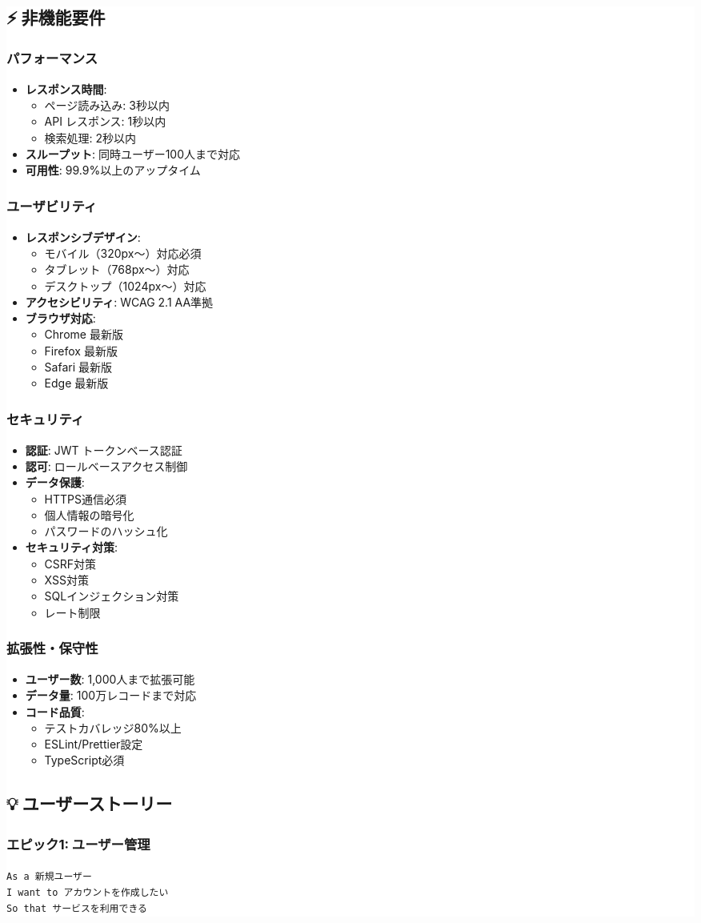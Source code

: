 ## ⚡ 非機能要件

### パフォーマンス
- **レスポンス時間**: 
  - ページ読み込み: 3秒以内
  - API レスポンス: 1秒以内
  - 検索処理: 2秒以内
- **スループット**: 同時ユーザー100人まで対応
- **可用性**: 99.9%以上のアップタイム

### ユーザビリティ
- **レスポンシブデザイン**: 
  - モバイル（320px〜）対応必須
  - タブレット（768px〜）対応
  - デスクトップ（1024px〜）対応
- **アクセシビリティ**: WCAG 2.1 AA準拠
- **ブラウザ対応**: 
  - Chrome 最新版
  - Firefox 最新版
  - Safari 最新版
  - Edge 最新版

### セキュリティ
- **認証**: JWT トークンベース認証
- **認可**: ロールベースアクセス制御
- **データ保護**: 
  - HTTPS通信必須
  - 個人情報の暗号化
  - パスワードのハッシュ化
- **セキュリティ対策**:
  - CSRF対策
  - XSS対策
  - SQLインジェクション対策
  - レート制限

### 拡張性・保守性
- **ユーザー数**: 1,000人まで拡張可能
- **データ量**: 100万レコードまで対応
- **コード品質**: 
  - テストカバレッジ80%以上
  - ESLint/Prettier設定
  - TypeScript必須

## 💡 ユーザーストーリー

### エピック1: ユーザー管理
```
As a 新規ユーザー
I want to アカウントを作成したい
So that サービスを利用できる
```
